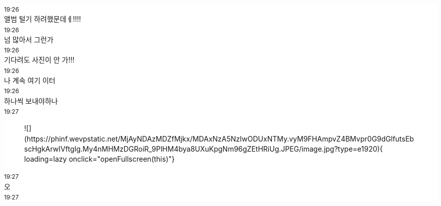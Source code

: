 <div class="message" markdown="1">
<div class="message-date" markdown="1">
<small>19:26</small>
</div>
<div markdown="1">
앨범 털기 하려했문데ㅔ!!!!
</div>
</div>
<div class="message" markdown="1">
<div class="message-date" markdown="1">
<small>19:26</small>
</div>
<div markdown="1">
넘 많아서 그런가
</div>
</div>
<div class="message" markdown="1">
<div class="message-date" markdown="1">
<small>19:26</small>
</div>
<div markdown="1">
기다려도 사진이 안 가!!!
</div>
</div>
<div class="message" markdown="1">
<div class="message-date" markdown="1">
<small>19:26</small>
</div>
<div markdown="1">
나 계속 여기 이터
</div>
</div>
<div class="message" markdown="1">
<div class="message-date" markdown="1">
<small>19:26</small>
</div>
<div markdown="1">
하나씩 보내야하나
</div>
</div>
<div class="message" markdown="1">
<div class="message-date" markdown="1">
<small>19:27</small>
</div>
<div markdown="1">
<figure class="msg-media" markdown="1">
![](https://phinf.wevpstatic.net/MjAyNDAzMDZfMjkx/MDAxNzA5NzIwODUxNTMy.vyM9FHAmpvZ4BMvpr0G9dGlfutsEbscHgkArwIVftgIg.My4nMHMzDGRoiR_9PlHM4bya8UXuKpgNm96gZEtHRiUg.JPEG/image.jpg?type=e1920){ loading=lazy onclick="openFullscreen(this)"}
</figure>
</div>
</div>
<div class="message" markdown="1">
<div class="message-date" markdown="1">
<small>19:27</small>
</div>
<div markdown="1">
오
</div>
</div>
<div class="message" markdown="1">
<div class="message-date" markdown="1">
<small>19:27</small>
</div>
<div markdown="1">